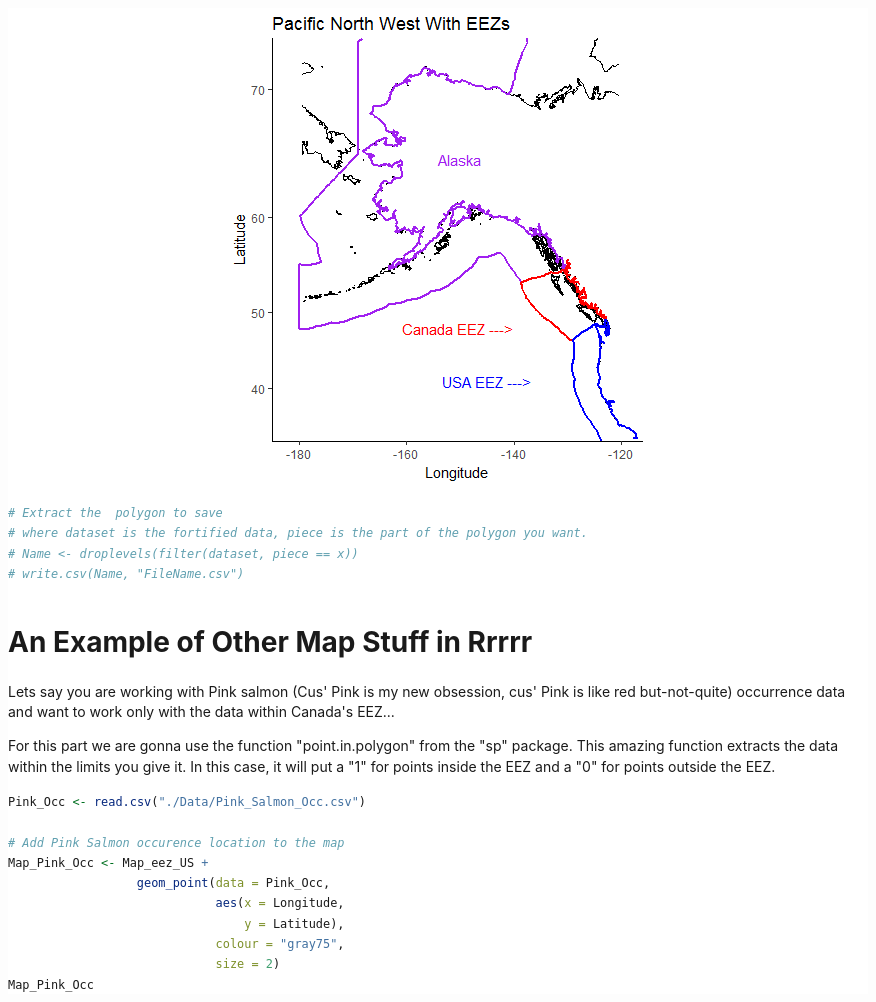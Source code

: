 <img src="Map_Session_files/figure-html/EZZ-4.png" style="display: block; margin: auto;" />

```r
# Extract the  polygon to save
# where dataset is the fortified data, piece is the part of the polygon you want.
# Name <- droplevels(filter(dataset, piece == x))
# write.csv(Name, "FileName.csv")
```

# An Example of Other Map Stuff in Rrrrr

Lets say you are working with Pink salmon (Cus' Pink is my new obsession, cus' Pink is like red but-not-quite) occurrence data and want to work only with the data within Canada's EEZ...

For this part we are gonna use the function "point.in.polygon" from the "sp" package. This amazing function extracts the data within the limits you give it. In this case, it will put a "1" for points inside the EEZ and a "0" for points outside the EEZ.


```r
Pink_Occ <- read.csv("./Data/Pink_Salmon_Occ.csv")

# Add Pink Salmon occurence location to the map
Map_Pink_Occ <- Map_eez_US +
                  geom_point(data = Pink_Occ,
                             aes(x = Longitude,
                                 y = Latitude),
                             colour = "gray75",
                             size = 2)
Map_Pink_Occ
```
